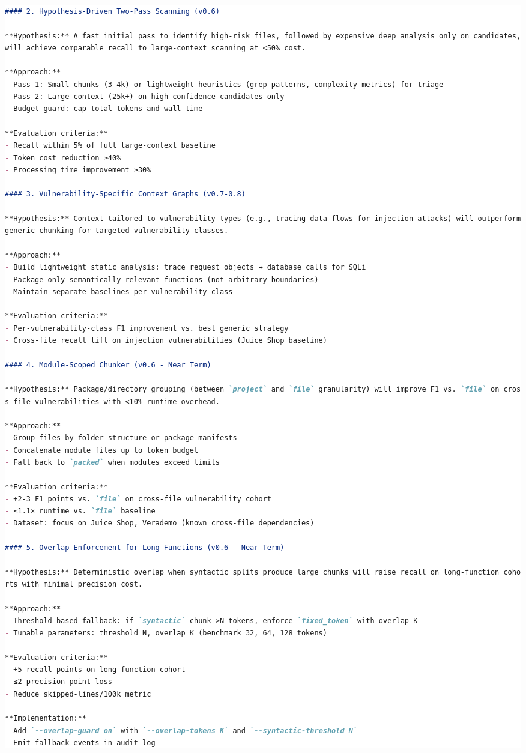 ```markdown
#### 2. Hypothesis-Driven Two-Pass Scanning (v0.6)

**Hypothesis:** A fast initial pass to identify high-risk files, followed by expensive deep analysis only on candidates, will achieve comparable recall to large-context scanning at <50% cost.

**Approach:**
- Pass 1: Small chunks (3-4k) or lightweight heuristics (grep patterns, complexity metrics) for triage
- Pass 2: Large context (25k+) on high-confidence candidates only
- Budget guard: cap total tokens and wall-time

**Evaluation criteria:**
- Recall within 5% of full large-context baseline
- Token cost reduction ≥40%
- Processing time improvement ≥30%

#### 3. Vulnerability-Specific Context Graphs (v0.7-0.8)

**Hypothesis:** Context tailored to vulnerability types (e.g., tracing data flows for injection attacks) will outperform generic chunking for targeted vulnerability classes.

**Approach:**
- Build lightweight static analysis: trace request objects → database calls for SQLi
- Package only semantically relevant functions (not arbitrary boundaries)
- Maintain separate baselines per vulnerability class

**Evaluation criteria:**
- Per-vulnerability-class F1 improvement vs. best generic strategy
- Cross-file recall lift on injection vulnerabilities (Juice Shop baseline)

#### 4. Module-Scoped Chunker (v0.6 - Near Term)

**Hypothesis:** Package/directory grouping (between `project` and `file` granularity) will improve F1 vs. `file` on cross-file vulnerabilities with <10% runtime overhead.

**Approach:**
- Group files by folder structure or package manifests
- Concatenate module files up to token budget
- Fall back to `packed` when modules exceed limits

**Evaluation criteria:**
- +2-3 F1 points vs. `file` on cross-file vulnerability cohort
- ≤1.1× runtime vs. `file` baseline
- Dataset: focus on Juice Shop, Verademo (known cross-file dependencies)

#### 5. Overlap Enforcement for Long Functions (v0.6 - Near Term)

**Hypothesis:** Deterministic overlap when syntactic splits produce large chunks will raise recall on long-function cohorts with minimal precision cost.

**Approach:**
- Threshold-based fallback: if `syntactic` chunk >N tokens, enforce `fixed_token` with overlap K
- Tunable parameters: threshold N, overlap K (benchmark 32, 64, 128 tokens)

**Evaluation criteria:**
- +5 recall points on long-function cohort
- ≤2 precision point loss
- Reduce skipped-lines/100k metric

**Implementation:**
- Add `--overlap-guard on` with `--overlap-tokens K` and `--syntactic-threshold N`
- Emit fallback events in audit log

```